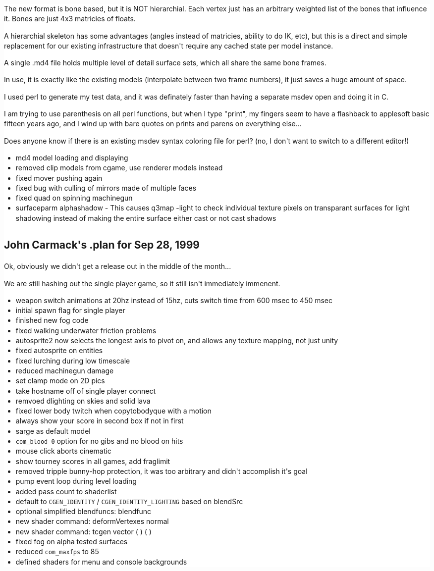 The new format is bone based, but it is NOT hierarchial. Each vertex just has an arbitrary weighted list of the bones that influence it. Bones are just 4x3 matricies of floats.

A hierarchial skeleton has some advantages (angles instead of matricies, ability to do IK, etc), but this is a direct and simple replacement for our existing infrastructure that doesn't require any cached state per model instance.

A single .md4 file holds multiple level of detail surface sets, which all share the same bone frames.

In use, it is exactly like the existing models (interpolate between two frame numbers), it just saves a huge amount of space.

I used perl to generate my test data, and it was definately faster than having a separate msdev open and doing it in C.

I am trying to use parenthesis on all perl functions, but when I type "print", my fingers seem to have a flashback to applesoft basic fifteen years ago, and I wind up with bare quotes on prints and parens on everything else...

Does anyone know if there is an existing msdev syntax coloring file for perl? (no, I don't want to switch to a different editor!)


* md4 model loading and displaying
* removed clip models from cgame, use renderer models instead
* fixed mover pushing again
* fixed bug with culling of mirrors made of multiple faces
* fixed quad on spinning machinegun
* surfaceparm alphashadow - This causes q3map -light to check individual texture pixels on transparant surfaces for light shadowing instead of making the entire surface either cast or not cast shadows


## John Carmack's .plan for Sep 28, 1999

Ok, obviously we didn't get a release out in the middle of the month...

We are still hashing out the single player game, so it still isn't immediately immenent.

* weapon switch animations at 20hz instead of 15hz, cuts switch time from 600 msec to 450 msec
* initial spawn flag for single player
* finished new fog code
* fixed walking underwater friction problems
* autosprite2 now selects the longest axis to pivot on, and allows any texture mapping, not just unity
* fixed autosprite on entities
* fixed lurching during low timescale
* reduced machinegun damage
* set clamp mode on 2D pics
* take hostname off of single player connect
* remvoed dlighting on skies and solid lava
* fixed lower body twitch when copytobodyque with a motion
* always show your score in second box if not in first
* sarge as default model
* `com_blood 0` option for no gibs and no blood on hits
* mouse click aborts cinematic
* show tourney scores in all games, add fraglimit
* removed tripple bunny-hop protection, it was too arbitrary and didn't accomplish it's goal
* pump event loop during level loading
* added pass count to shaderlist
* default to `CGEN_IDENTITY` / `CGEN_IDENTITY_LIGHTING` based on blendSrc
* optional simplified blendfuncs: blendfunc
* new shader command: deformVertexes normal
* new shader command: tcgen vector ( ) ( )
* fixed fog on alpha tested surfaces
* reduced `com_maxfps` to 85
* defined shaders for menu and console backgrounds